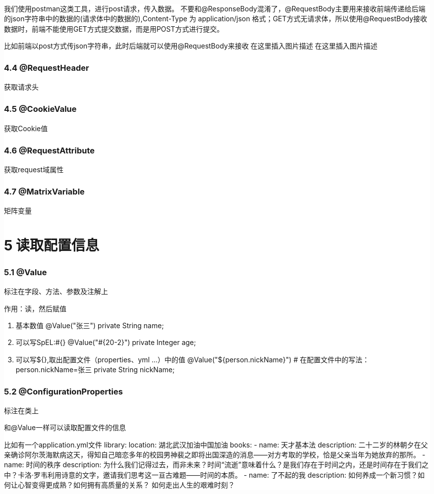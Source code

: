 我们使用postman这类工具，进行post请求，传入数据。
不要和@ResponseBody混淆了，@RequestBody主要用来接收前端传递给后端的json字符串中的数据的(请求体中的数据的),Content-Type 为 application/json 格式；GET方式无请求体，所以使用@RequestBody接收数据时，前端不能使用GET方式提交数据，而是用POST方式进行提交。


比如前端以post方式传json字符串，此时后端就可以使用@RequestBody来接收
在这里插入图片描述
在这里插入图片描述

### 4.4 @RequestHeader
获取请求头
### 4.5 @CookieValue
获取Cookie值
### 4.6 @RequestAttribute
获取request域属性
### 4.7 @MatrixVariable
矩阵变量
# 5 读取配置信息
### 5.1 @Value
标注在字段、方法、参数及注解上

作用：读，然后赋值

1. 基本数值
    @Value("张三")
    private String name;

2. 可以写SpEL:#{}
    @Value("#{20-2}")
    private Integer age;

3. 可以写${},取出配置文件（properties、yml ...）中的值
    @Value("${person.nickName}")   # 在配置文件中的写法：person.nickName=张三
    private String nickName;
### 5.2 @ConfigurationProperties
标注在类上

和@Value一样可以读取配置文件的信息

比如有一个application.yml文件
    library:
  		location: 湖北武汉加油中国加油
  		books:
    		- name: 天才基本法
      		description: 二十二岁的林朝夕在父亲确诊阿尔茨海默病这天，得知自己暗恋多年的校园男神裴之即将出国深造的消息——对方考取的学校，恰是父亲当年为她放弃的那所。
    		- name: 时间的秩序
      		description: 为什么我们记得过去，而非未来？时间“流逝”意味着什么？是我们存在于时间之内，还是时间存在于我们之中？卡洛·罗韦利用诗意的文字，邀请我们思考这一亘古难题——时间的本质。
    		- name: 了不起的我
      		description: 如何养成一个新习惯？如何让心智变得更成熟？如何拥有高质量的关系？ 如何走出人生的艰难时刻？
   